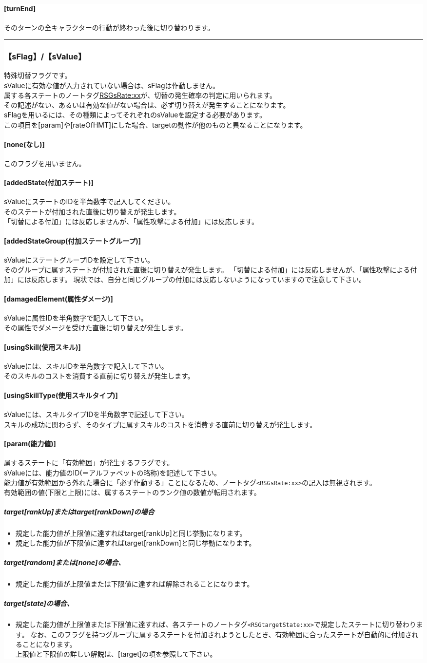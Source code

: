#### [turnEnd]
そのターンの全キャラクターの行動が終わった後に切り替わります。

***
### 【sFlag】/【sValue】
特殊切替フラグです。  
sValueに有効な値が入力されていない場合は、sFlagは作動しません。  
属する各ステートのノートタグ<RSGsRate:xx>が、切替の発生確率の判定に用いられます。  
その記述がない、あるいは有効な値がない場合は、必ず切り替えが発生することになります。  
sFlagを用いるには、その種類によってそれぞれのsValueを設定する必要があります。  
この項目を[param]や[rateOfHMT]にした場合、targetの動作が他のものと異なることになります。

#### [none(なし)]
このフラグを用いません。

#### [addedState(付加ステート)]
sValueにステートのIDを半角数字で記入してください。  
そのステートが付加された直後に切り替えが発生します。  
「切替による付加」には反応しませんが、「属性攻撃による付加」には反応します。

#### [addedStateGroup(付加ステートグループ)]
sValueにステートグループIDを設定して下さい。  
そのグループに属すステートが付加された直後に切り替えが発生します。
「切替による付加」には反応しませんが、「属性攻撃による付加」には反応します。
現状では、自分と同じグループの付加には反応しないようになっていますので注意して下さい。

#### [damagedElement(属性ダメージ)]
sValueに属性IDを半角数字で記入して下さい。  
その属性でダメージを受けた直後に切り替えが発生します。

#### [usingSkill(使用スキル)]
sValueには、スキルIDを半角数字で記入して下さい。  
そのスキルのコストを消費する直前に切り替えが発生します。

#### [usingSkillType(使用スキルタイプ)]
sValueには、スキルタイプIDを半角数字で記述して下さい。  
スキルの成功に関わらず、そのタイプに属すスキルのコストを消費する直前に切り替えが発生します。

#### [param(能力値)]
属するステートに「有効範囲」が発生するフラグです。  
sValueには、能力値のID(＝アルファベットの略称)を記述して下さい。  
能力値が有効範囲から外れた場合に「必ず作動する」ことになるため、ノートタグ`<RSGsRate:xx>`の記入は無視されます。  
有効範囲の値(下限と上限)には、属するステートのランク値の数値が転用されます。  
##### target[rankUp]またはtarget[rankDown]の場合
* 規定した能力値が上限値に達すればtarget[rankUp]と同じ挙動になります。
* 規定した能力値が下限値に達すればtarget[rankDown]と同じ挙動になります。
##### target[random]または[none]の場合、
* 規定した能力値が上限値または下限値に達すれば解除されることになります。
##### target[state]の場合、
* 規定した能力値が上限値または下限値に達すれば、各ステートのノートタグ`<RSGtargetState:xx>`で規定したステートに切り替わります。
なお、このフラグを持つグループに属するステートを付加されようとしたとき、有効範囲に合ったステートが自動的に付加されることになります。  
上限値と下限値の詳しい解説は、[target]の項を参照して下さい。
